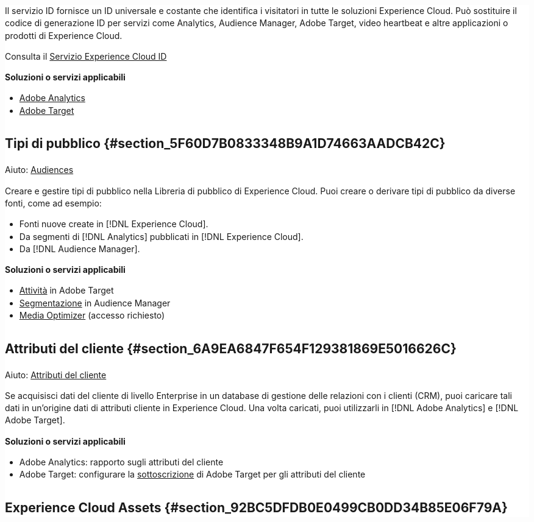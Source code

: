 Il servizio ID fornisce un ID universale e costante che identifica i visitatori in tutte le soluzioni Experience Cloud. Può sostituire il codice di generazione ID per servizi come Analytics, Audience Manager, Adobe Target, video heartbeat e altre applicazioni o prodotti di Experience Cloud.

Consulta il [Servizio Experience Cloud ID](https://experienceleague.adobe.com/docs/id-service/using/home.html?lang=it)

**Soluzioni o servizi applicabili**

* [Adobe Analytics](https://experienceleague.adobe.com/docs/id-service/using/implementation/setup-analytics.html?lang=it)
* [Adobe Target](https://experienceleague.adobe.com/docs/id-service/using/implementation/setup-target.html?lang=it)

## Tipi di pubblico {#section_5F60D7B0833348B9A1D74663AADCB42C}

Aiuto: [Audiences](audience-library.md#topic_679810123CAA4E0CA4FA3417FB0100C7)

Creare e gestire tipi di pubblico nella Libreria di pubblico di Experience Cloud. Puoi creare o derivare tipi di pubblico da diverse fonti, come ad esempio:

* Fonti nuove create in [!DNL Experience Cloud].
* Da segmenti di [!DNL Analytics] pubblicati in [!DNL Experience Cloud].
* Da [!DNL Audience Manager].

**Soluzioni o servizi applicabili**

* [Attività](https://experienceleague.adobe.com/docs/target/using/activities/activities.html?lang=it) in Adobe Target
* [Segmentazione](https://experienceleague.adobe.com/docs/analytics/integration/audience-analytics/audience-analytics-workflow/aam-analytics-segments.html?lang=it) in Audience Manager
* [Media Optimizer](https://enterprise.efrontier.com/CMDashboard/?ticket=JrciD7q2bF1y2mDWFHmEyibbOnNwb2JBRF7z6tKAOIWkBimlPxCUaZyJnPLqsfdqsf3fpxWoxGasvatKA8S6-h4tlDvxQcm8Gc10dSF9q_E%3D&amp;ticket=JrciD7q2bF1y2mDWFHmEyibmxtHqnZFSOMml-n993zOBc-ovZGNZkX5vgePWqKNMoMmPSqf9PkzFeYF4UN6GqSXDVNDvwgnvv9KT8PvVxk8%3D) (accesso richiesto)

## Attributi del cliente {#section_6A9EA6847F654F129381869E5016626C}

Aiuto: [Attributi del cliente](attributes.md#concept_ACFEE7C8B8E94875BA0825CDF4913AF1)

Se acquisisci dati del cliente di livello Enterprise in un database di gestione delle relazioni con i clienti (CRM), puoi caricare tali dati in un’origine dati di attributi cliente in Experience Cloud. Una volta caricati, puoi utilizzarli in [!DNL Adobe Analytics] e [!DNL Adobe Target].

**Soluzioni o servizi applicabili**

* Adobe Analytics: rapporto sugli attributi del cliente
* Adobe Target: configurare la [sottoscrizione](subscription.md) di Adobe Target per gli attributi del cliente

## Experience Cloud Assets {#section_92BC5DFDB0E0499CB0DD34B85E06F79A}
